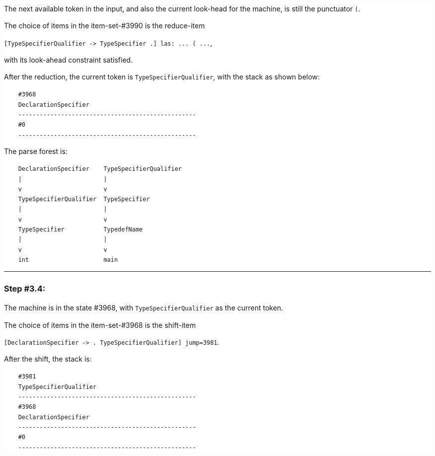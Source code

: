 The next available token in the input, and also the current look-head for the
machine, is still the punctuator `(`.

The choice of items in the item-set-#3990 is the reduce-item

`[TypeSpecifierQualifier -> TypeSpecifier .] las: ... ( ...`,

with its look-ahead constraint satisfied.

After the reduction, the current token is `TypeSpecifierQualifier`, with the
stack as shown below:

```
    #3968
    DeclarationSpecifier
    --------------------------------------------------
    #0
    --------------------------------------------------
```

The parse forest is:

```
    DeclarationSpecifier    TypeSpecifierQualifier
    |                       |
    v                       v
    TypeSpecifierQualifier  TypeSpecifier
    |                       |
    v                       v
    TypeSpecifier           TypedefName
    |                       |
    v                       v
    int                     main
```

---

### Step #3.4:

The machine is in the state #3968, with `TypeSpecifierQualifier` as the
current token.

The choice of items in the item-set-#3968 is the shift-item

`[DeclarationSpecifier -> . TypeSpecifierQualifier] jump=3981`.

After the shift, the stack is:

```
    #3981
    TypeSpecifierQualifier
    --------------------------------------------------
    #3968
    DeclarationSpecifier
    --------------------------------------------------
    #0
    --------------------------------------------------
```
